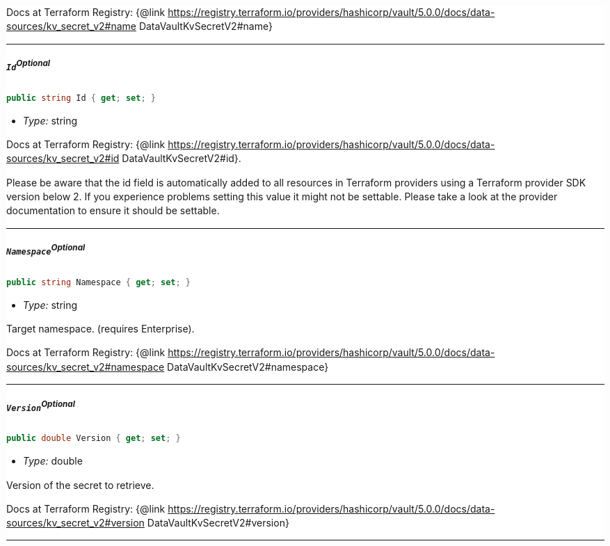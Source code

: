 Docs at Terraform Registry: {@link https://registry.terraform.io/providers/hashicorp/vault/5.0.0/docs/data-sources/kv_secret_v2#name DataVaultKvSecretV2#name}

---

##### `Id`<sup>Optional</sup> <a name="Id" id="@cdktf/provider-vault.dataVaultKvSecretV2.DataVaultKvSecretV2Config.property.id"></a>

```csharp
public string Id { get; set; }
```

- *Type:* string

Docs at Terraform Registry: {@link https://registry.terraform.io/providers/hashicorp/vault/5.0.0/docs/data-sources/kv_secret_v2#id DataVaultKvSecretV2#id}.

Please be aware that the id field is automatically added to all resources in Terraform providers using a Terraform provider SDK version below 2.
If you experience problems setting this value it might not be settable. Please take a look at the provider documentation to ensure it should be settable.

---

##### `Namespace`<sup>Optional</sup> <a name="Namespace" id="@cdktf/provider-vault.dataVaultKvSecretV2.DataVaultKvSecretV2Config.property.namespace"></a>

```csharp
public string Namespace { get; set; }
```

- *Type:* string

Target namespace. (requires Enterprise).

Docs at Terraform Registry: {@link https://registry.terraform.io/providers/hashicorp/vault/5.0.0/docs/data-sources/kv_secret_v2#namespace DataVaultKvSecretV2#namespace}

---

##### `Version`<sup>Optional</sup> <a name="Version" id="@cdktf/provider-vault.dataVaultKvSecretV2.DataVaultKvSecretV2Config.property.version"></a>

```csharp
public double Version { get; set; }
```

- *Type:* double

Version of the secret to retrieve.

Docs at Terraform Registry: {@link https://registry.terraform.io/providers/hashicorp/vault/5.0.0/docs/data-sources/kv_secret_v2#version DataVaultKvSecretV2#version}

---



